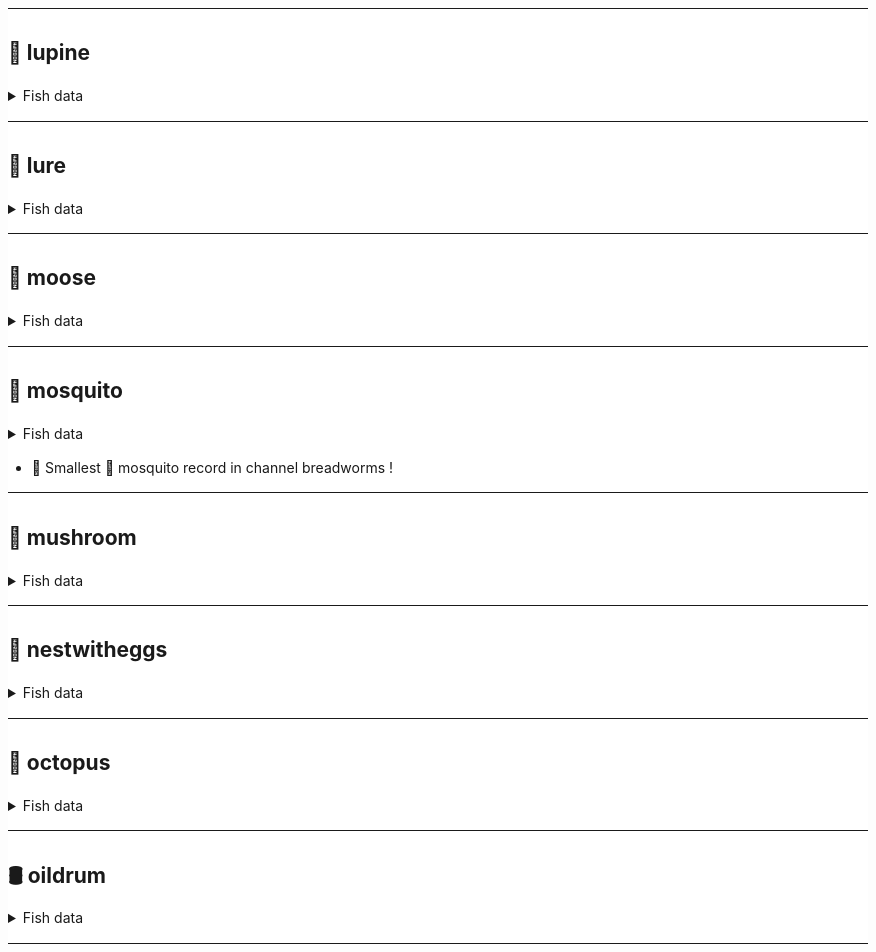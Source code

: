 ---------------

## 🪻 lupine

<details><summary>Fish data</summary></details>

---------------

## 🎏 lure

<details><summary>Fish data</summary></details>

---------------

## 🫎 moose

<details><summary>Fish data</summary></details>

---------------

## 🦟 mosquito

<details><summary>Fish data</summary></details>


*  🥇 Smallest 🦟 mosquito record in channel breadworms !

---------------

## 🍄 mushroom

<details><summary>Fish data</summary></details>

---------------

## 🪺 nestwitheggs

<details><summary>Fish data</summary></details>

---------------

## 🐙 octopus

<details><summary>Fish data</summary></details>

---------------

## 🛢️ oildrum

<details><summary>Fish data</summary></details>

---------------
